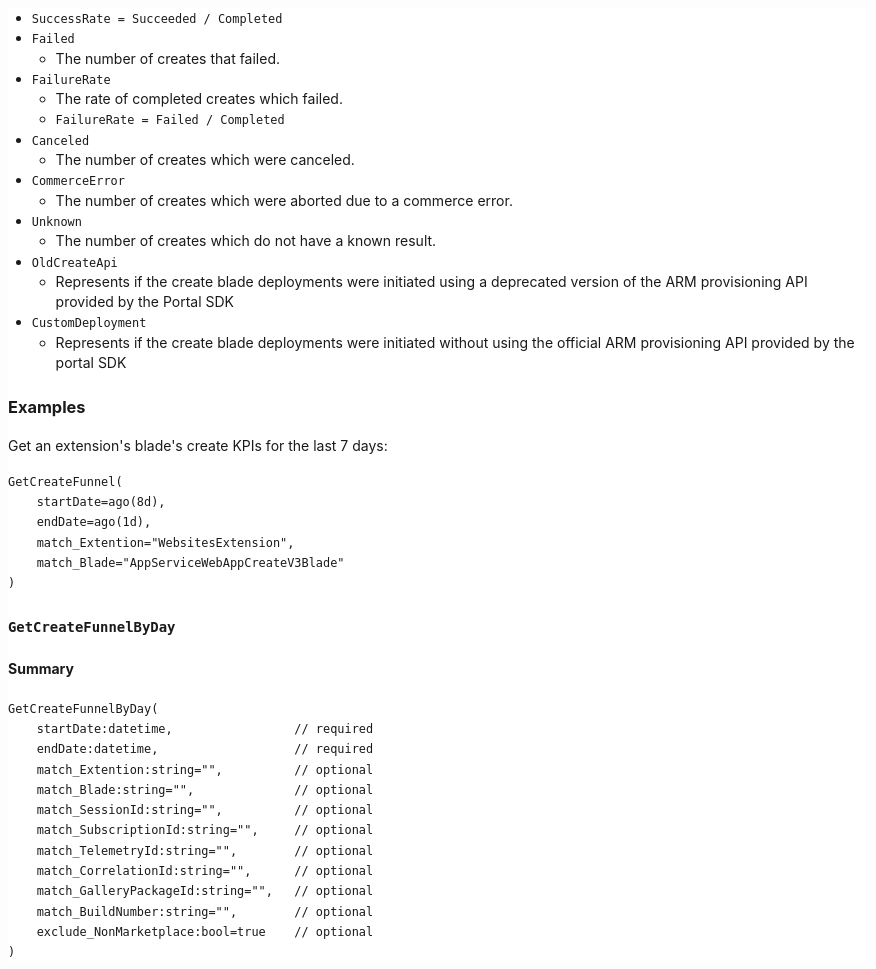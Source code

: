   * `SuccessRate = Succeeded / Completed`
* `Failed`
  * The number of creates that failed.
* `FailureRate`
  * The rate of completed creates which failed.
  * `FailureRate = Failed / Completed`
* `Canceled`
  * The number of creates which were canceled.
* `CommerceError`
  * The number of creates which were aborted due to a commerce error.
* `Unknown`
  * The number of creates which do not have a known result.
* `OldCreateApi`
  * Represents if the create blade deployments were initiated using a deprecated version of the ARM provisioning API provided by the Portal SDK
* `CustomDeployment`
  * Represents if the create blade deployments were initiated without using the official ARM provisioning API provided by the portal SDK

<a name="create-telemetry-create-flow-functions-examples-1"></a>
### Examples

Get an extension's blade's create KPIs for the last 7 days:

```
GetCreateFunnel(
    startDate=ago(8d),
    endDate=ago(1d),
    match_Extention="WebsitesExtension",
    match_Blade="AppServiceWebAppCreateV3Blade"
)
```

<a name="create-telemetry-create-flow-functions-getcreatefunnelbyday"></a>
### <code>GetCreateFunnelByDay</code>

<a name="create-telemetry-create-flow-functions-getcreatefunnelbyday-summary-2"></a>
#### Summary

```
GetCreateFunnelByDay(
    startDate:datetime,                 // required
    endDate:datetime,                   // required
    match_Extention:string="",          // optional
    match_Blade:string="",              // optional
    match_SessionId:string="",          // optional
    match_SubscriptionId:string="",     // optional
    match_TelemetryId:string="",        // optional
    match_CorrelationId:string="",      // optional
    match_GalleryPackageId:string="",   // optional
    match_BuildNumber:string="",        // optional
    exclude_NonMarketplace:bool=true    // optional
)
```
